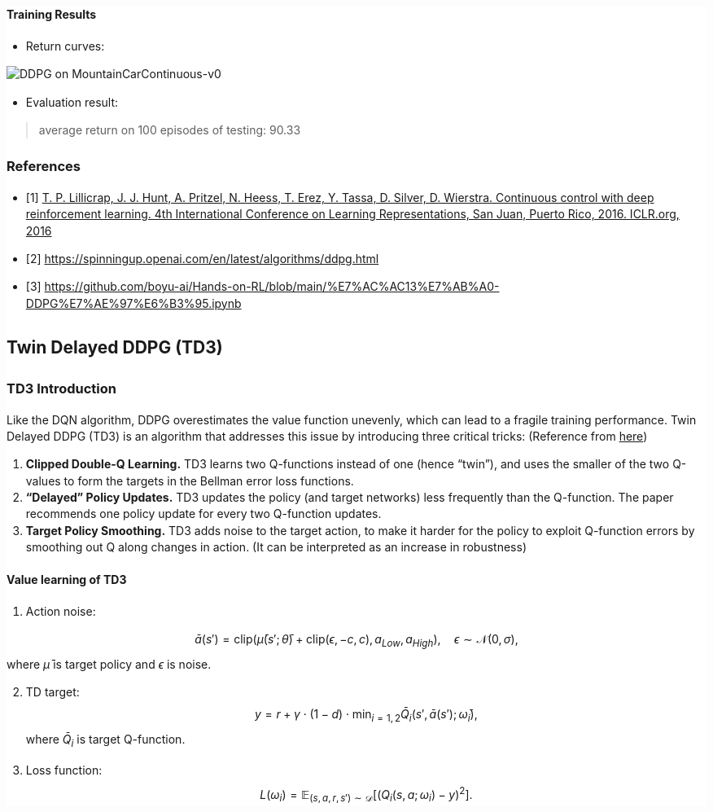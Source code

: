 #### Training Results

- Return curves:

![DDPG on MountainCarContinuous-v0](https://raw.githubusercontent.com/xiyanzzz/Picture-store/main/MarkText_pic/2024/04/08/20240408-170516.png)

- Evaluation result:

> average return on 100 episodes of testing: 90.33

### References

- [1] [T. P. Lillicrap, J. J. Hunt, A. Pritzel, N. Heess, T. Erez, Y. Tassa, D. Silver, D. Wierstra. Continuous control with deep reinforcement learning. 4th International Conference on Learning Representations, San Juan, Puerto Rico, 2016. ICLR.org, 2016](https://arxiv.org/abs/1509.02971)

- [2] <https://spinningup.openai.com/en/latest/algorithms/ddpg.html>

- [3] <https://github.com/boyu-ai/Hands-on-RL/blob/main/%E7%AC%AC13%E7%AB%A0-DDPG%E7%AE%97%E6%B3%95.ipynb>

## Twin Delayed DDPG (TD3)

### TD3 Introduction

Like the DQN algorithm, DDPG overestimates the value function unevenly, which can lead to a fragile training performance. Twin Delayed DDPG (TD3) is an algorithm that addresses this issue by introducing three critical tricks: (Reference from [here](https://spinningup.openai.com/en/latest/algorithms/td3.html))

1. **Clipped Double-Q Learning.** TD3 learns two Q-functions instead of one (hence “twin”), and uses the smaller of the two Q-values to form the targets in the Bellman error loss functions.
2. **“Delayed” Policy Updates.** TD3 updates the policy (and target networks) less frequently than the Q-function. The paper recommends one policy update for every two Q-function updates.
3. **Target Policy Smoothing.** TD3 adds noise to the target action, to make it harder for the policy to exploit Q-function errors by smoothing out Q along changes in action. (It can be interpreted as an increase in robustness)

#### Value learning of TD3

1. Action noise: 

$$
\bar a(s')=\mathrm{clip}\left(\bar \mu(s';\bar \theta)+\mathrm{clip}(\epsilon,-c,c),a_{Low},a_{High}\right),\quad\epsilon\sim\mathcal{N}(0,\sigma),
$$
   where $\bar\mu$ is target policy and $\epsilon$ is noise.

2. TD target: 
$$
y=r+\gamma\cdot(1-d)\cdot\min_{i=1,2}\bar Q_i(s',\bar a(s');\bar \omega_{i}),
$$
   where $\bar Q_i$ is target Q-function.

3. Loss function: 
$$
L(\omega_i)=\mathbb{E}_{(s,a,r,s')\sim \mathcal D}\left[\left(Q_i(s,a;\omega_i)-y\right)^2\right].
$$
